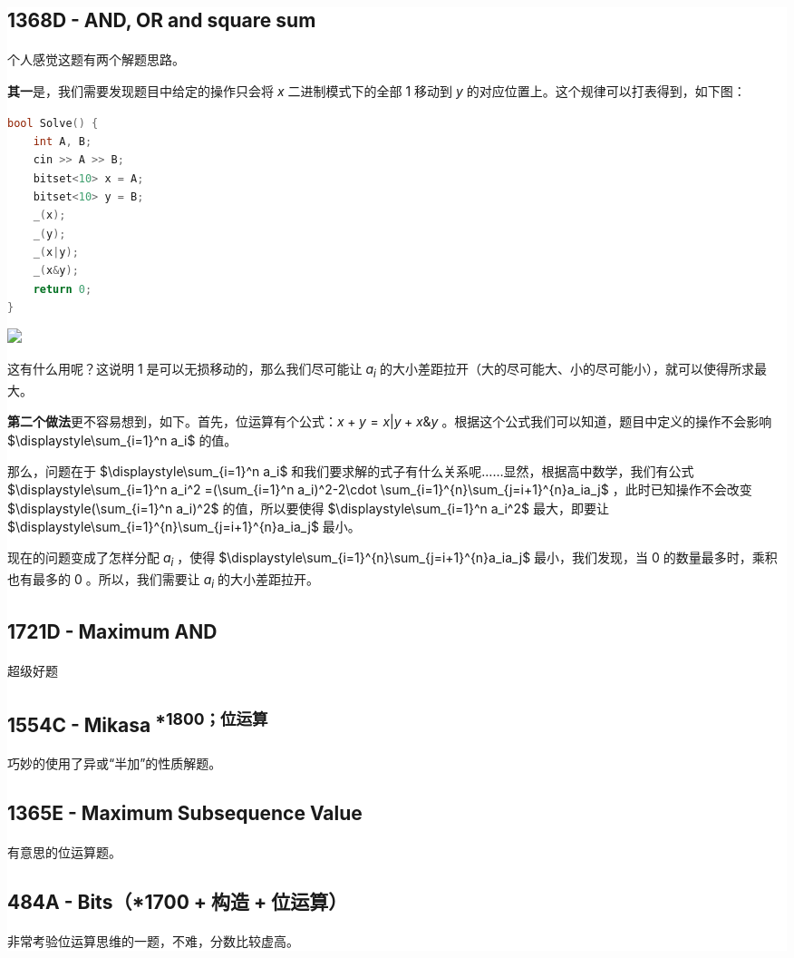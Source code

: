 ## 1368D - AND, OR and square sum

个人感觉这题有两个解题思路。

**其一**是，我们需要发现题目中给定的操作只会将 $x$ 二进制模式下的全部 $1$ 移动到 $y$ 的对应位置上。这个规律可以打表得到，如下图：

```c
bool Solve() {
    int A, B;
    cin >> A >> B;
    bitset<10> x = A;
    bitset<10> y = B;
    _(x);
    _(y);
    _(x|y);
    _(x&y);
    return 0;
}
```

![](https://img2023.cnblogs.com/blog/2491503/202306/2491503-20230609235940424-223434452.png)

这有什么用呢？这说明 $1$ 是可以无损移动的，那么我们尽可能让 $a_i$ 的大小差距拉开（大的尽可能大、小的尽可能小），就可以使得所求最大。

**第二个做法**更不容易想到，如下。首先，位运算有个公式：$x+y=x|y+x\&y$ 。根据这个公式我们可以知道，题目中定义的操作不会影响 $\displaystyle\sum_{i=1}^n a_i$ 的值。

那么，问题在于 $\displaystyle\sum_{i=1}^n a_i$ 和我们要求解的式子有什么关系呢……显然，根据高中数学，我们有公式 $\displaystyle\sum_{i=1}^n a_i^2 =(\sum_{i=1}^n a_i)^2-2\cdot \sum_{i=1}^{n}\sum_{j=i+1}^{n}a_ia_j$ ，此时已知操作不会改变 $\displaystyle(\sum_{i=1}^n a_i)^2$ 的值，所以要使得 $\displaystyle\sum_{i=1}^n a_i^2$ 最大，即要让 $\displaystyle\sum_{i=1}^{n}\sum_{j=i+1}^{n}a_ia_j$ 最小。

现在的问题变成了怎样分配 $a_i$ ，使得 $\displaystyle\sum_{i=1}^{n}\sum_{j=i+1}^{n}a_ia_j$ 最小，我们发现，当 $0$ 的数量最多时，乘积也有最多的 $0$ 。所以，我们需要让 $a_i$ 的大小差距拉开。

## 1721D - Maximum AND

超级好题

## 1554C - Mikasa $^{*1800\text{；位运算}}$

巧妙的使用了异或“半加”的性质解题。

## 1365E - Maximum Subsequence Value

有意思的位运算题。

## 484A - Bits（*1700 + 构造 + 位运算）

非常考验位运算思维的一题，不难，分数比较虚高。
